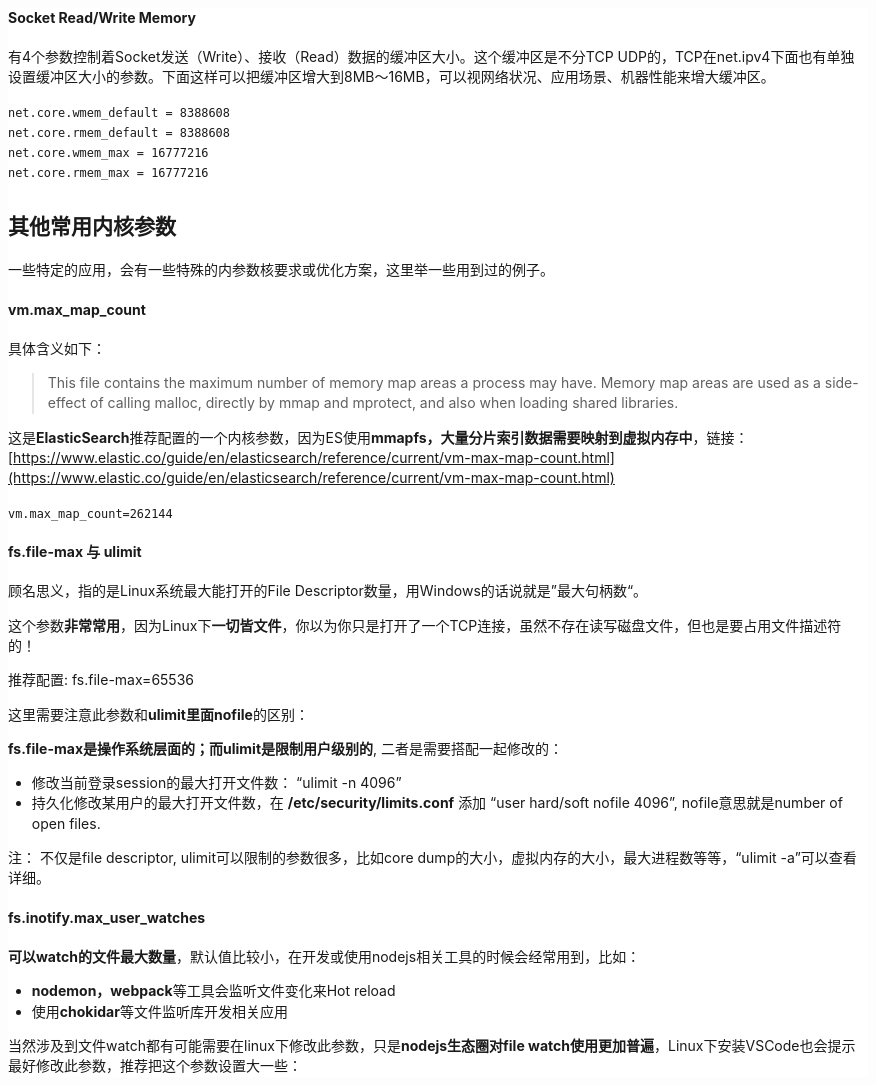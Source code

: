 #### Socket Read/Write Memory
有4个参数控制着Socket发送（Write）、接收（Read）数据的缓冲区大小。这个缓冲区是不分TCP UDP的，TCP在net.ipv4下面也有单独设置缓冲区大小的参数。下面这样可以把缓冲区增大到8MB～16MB，可以视网络状况、应用场景、机器性能来增大缓冲区。

```
net.core.wmem_default = 8388608
net.core.rmem_default = 8388608
net.core.wmem_max = 16777216
net.core.rmem_max = 16777216
```

## 其他常用内核参数

一些特定的应用，会有一些特殊的内参数核要求或优化方案，这里举一些用到过的例子。

#### vm.max_map_count

具体含义如下：

> This file contains the maximum number of memory map areas a process may have. Memory map areas are used as a side-effect of calling malloc, directly by mmap and mprotect, and also when loading shared libraries.

这是**ElasticSearch**推荐配置的一个内核参数，因为ES使用**mmapfs，大量分片索引数据需要映射到虚拟内存中**，链接：
[https://www.elastic.co/guide/en/elasticsearch/reference/current/vm-max-map-count.html](https://www.elastic.co/guide/en/elasticsearch/reference/current/vm-max-map-count.html)

```
vm.max_map_count=262144
```


#### fs.file-max 与 ulimit

顾名思义，指的是Linux系统最大能打开的File Descriptor数量，用Windows的话说就是”最大句柄数“。

这个参数**非常常用**，因为Linux下**一切皆文件**，你以为你只是打开了一个TCP连接，虽然不存在读写磁盘文件，但也是要占用文件描述符的！  

推荐配置: fs.file-max=65536  

这里需要注意此参数和**ulimit里面nofile**的区别：

**fs.file-max是操作系统层面的；而ulimit是限制用户级别的**, 二者是需要搭配一起修改的：
- 修改当前登录session的最大打开文件数： “ulimit -n 4096”
- 持久化修改某用户的最大打开文件数，在 **/etc/security/limits.conf** 添加 “user hard/soft nofile 4096”, nofile意思就是number of open files.

注： 不仅是file descriptor, ulimit可以限制的参数很多，比如core dump的大小，虚拟内存的大小，最大进程数等等，“ulimit -a”可以查看详细。

#### fs.inotify.max_user_watches

**可以watch的文件最大数量**，默认值比较小，在开发或使用nodejs相关工具的时候会经常用到，比如：
- **nodemon，webpack**等工具会监听文件变化来Hot reload
- 使用**chokidar**等文件监听库开发相关应用

当然涉及到文件watch都有可能需要在linux下修改此参数，只是**nodejs生态圈对file watch使用更加普遍**，Linux下安装VSCode也会提示最好修改此参数，推荐把这个参数设置大一些：
